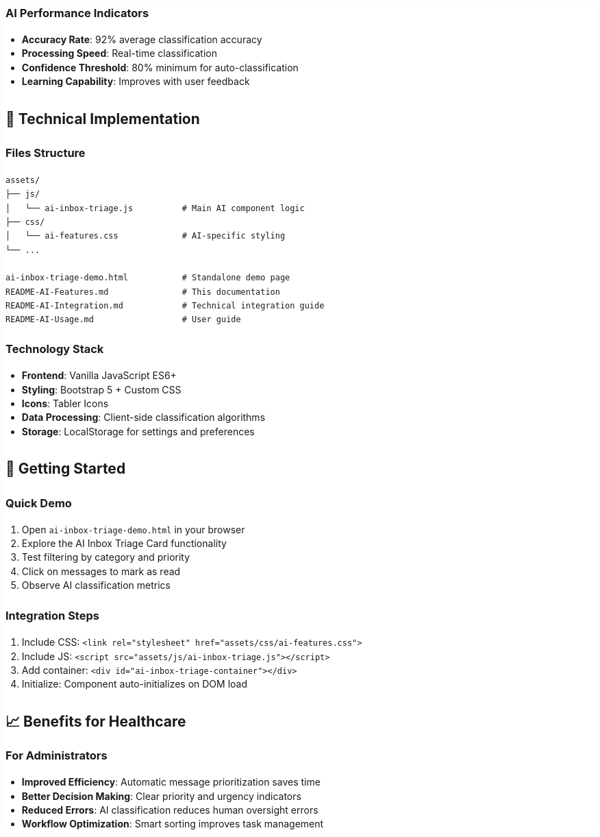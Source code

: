 ### AI Performance Indicators
- **Accuracy Rate**: 92% average classification accuracy
- **Processing Speed**: Real-time classification
- **Confidence Threshold**: 80% minimum for auto-classification
- **Learning Capability**: Improves with user feedback

## 🔧 Technical Implementation

### Files Structure
```
assets/
├── js/
│   └── ai-inbox-triage.js          # Main AI component logic
├── css/
│   └── ai-features.css             # AI-specific styling
└── ...

ai-inbox-triage-demo.html           # Standalone demo page
README-AI-Features.md               # This documentation
README-AI-Integration.md            # Technical integration guide
README-AI-Usage.md                  # User guide
```

### Technology Stack
- **Frontend**: Vanilla JavaScript ES6+
- **Styling**: Bootstrap 5 + Custom CSS
- **Icons**: Tabler Icons
- **Data Processing**: Client-side classification algorithms
- **Storage**: LocalStorage for settings and preferences

## 🚀 Getting Started

### Quick Demo
1. Open `ai-inbox-triage-demo.html` in your browser
2. Explore the AI Inbox Triage Card functionality
3. Test filtering by category and priority
4. Click on messages to mark as read
5. Observe AI classification metrics

### Integration Steps
1. Include CSS: `<link rel="stylesheet" href="assets/css/ai-features.css">`
2. Include JS: `<script src="assets/js/ai-inbox-triage.js"></script>`
3. Add container: `<div id="ai-inbox-triage-container"></div>`
4. Initialize: Component auto-initializes on DOM load

## 📈 Benefits for Healthcare

### For Administrators
- **Improved Efficiency**: Automatic message prioritization saves time
- **Better Decision Making**: Clear priority and urgency indicators
- **Reduced Errors**: AI classification reduces human oversight errors
- **Workflow Optimization**: Smart sorting improves task management
